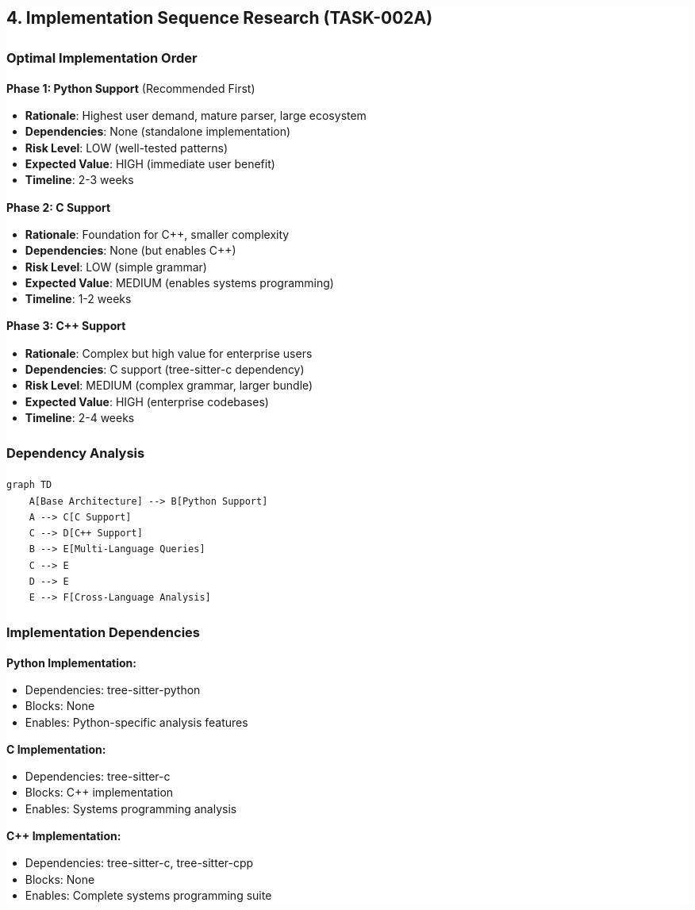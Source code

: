 ## 4. Implementation Sequence Research (TASK-002A)

### Optimal Implementation Order

**Phase 1: Python Support** (Recommended First)
- **Rationale**: Highest user demand, mature parser, large ecosystem
- **Dependencies**: None (standalone implementation)
- **Risk Level**: LOW (well-tested patterns)
- **Expected Value**: HIGH (immediate user benefit)
- **Timeline**: 2-3 weeks

**Phase 2: C Support**
- **Rationale**: Foundation for C++, smaller complexity
- **Dependencies**: None (but enables C++)
- **Risk Level**: LOW (simple grammar)
- **Expected Value**: MEDIUM (enables systems programming)
- **Timeline**: 1-2 weeks

**Phase 3: C++ Support**
- **Rationale**: Complex but high value for enterprise users
- **Dependencies**: C support (tree-sitter-c dependency)
- **Risk Level**: MEDIUM (complex grammar, larger bundle)
- **Expected Value**: HIGH (enterprise codebases)
- **Timeline**: 2-4 weeks

### Dependency Analysis

```mermaid
graph TD
    A[Base Architecture] --> B[Python Support]
    A --> C[C Support]
    C --> D[C++ Support]
    B --> E[Multi-Language Queries]
    C --> E
    D --> E
    E --> F[Cross-Language Analysis]
```

### Implementation Dependencies

**Python Implementation:**
- Dependencies: tree-sitter-python
- Blocks: None
- Enables: Python-specific analysis features

**C Implementation:**
- Dependencies: tree-sitter-c
- Blocks: C++ implementation
- Enables: Systems programming analysis

**C++ Implementation:**
- Dependencies: tree-sitter-c, tree-sitter-cpp
- Blocks: None
- Enables: Complete systems programming suite
